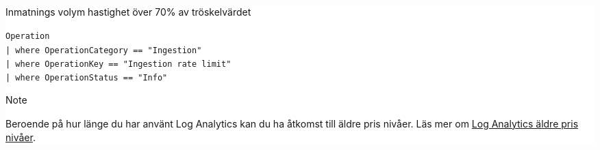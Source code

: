 Inmatnings volym hastighet över 70% av tröskelvärdet
```Kusto
Operation
| where OperationCategory == "Ingestion"
| where OperationKey == "Ingestion rate limit"
| where OperationStatus == "Info"
```

>[!NOTE]
>Beroende på hur länge du har använt Log Analytics kan du ha åtkomst till äldre pris nivåer. Läs mer om [Log Analytics äldre pris nivåer](https://docs.microsoft.com/azure/azure-monitor/platform/manage-cost-storage#legacy-pricing-tiers). 
